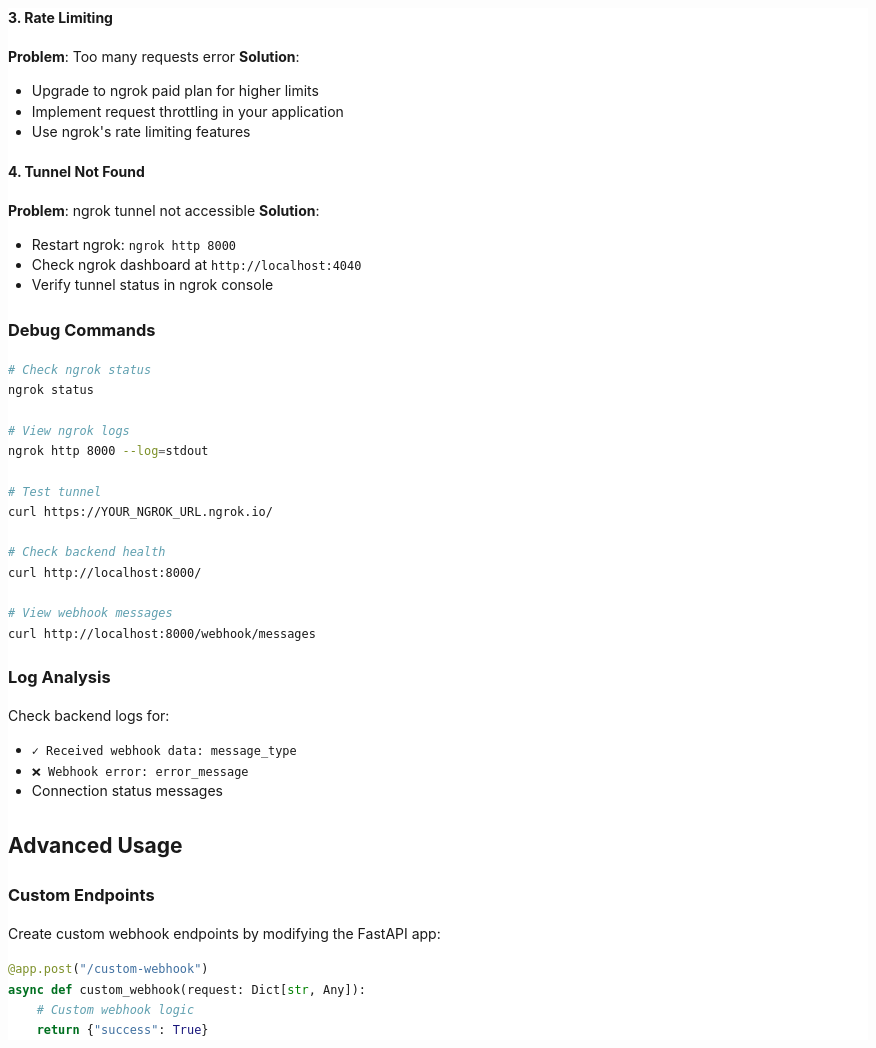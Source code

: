 #### 3. Rate Limiting
**Problem**: Too many requests error
**Solution**:
- Upgrade to ngrok paid plan for higher limits
- Implement request throttling in your application
- Use ngrok's rate limiting features

#### 4. Tunnel Not Found
**Problem**: ngrok tunnel not accessible
**Solution**:
- Restart ngrok: `ngrok http 8000`
- Check ngrok dashboard at `http://localhost:4040`
- Verify tunnel status in ngrok console

### Debug Commands

```bash
# Check ngrok status
ngrok status

# View ngrok logs
ngrok http 8000 --log=stdout

# Test tunnel
curl https://YOUR_NGROK_URL.ngrok.io/

# Check backend health
curl http://localhost:8000/

# View webhook messages
curl http://localhost:8000/webhook/messages
```

### Log Analysis

Check backend logs for:
- `✓ Received webhook data: message_type`
- `❌ Webhook error: error_message`
- Connection status messages

## Advanced Usage

### Custom Endpoints

Create custom webhook endpoints by modifying the FastAPI app:

```python
@app.post("/custom-webhook")
async def custom_webhook(request: Dict[str, Any]):
    # Custom webhook logic
    return {"success": True}
```
